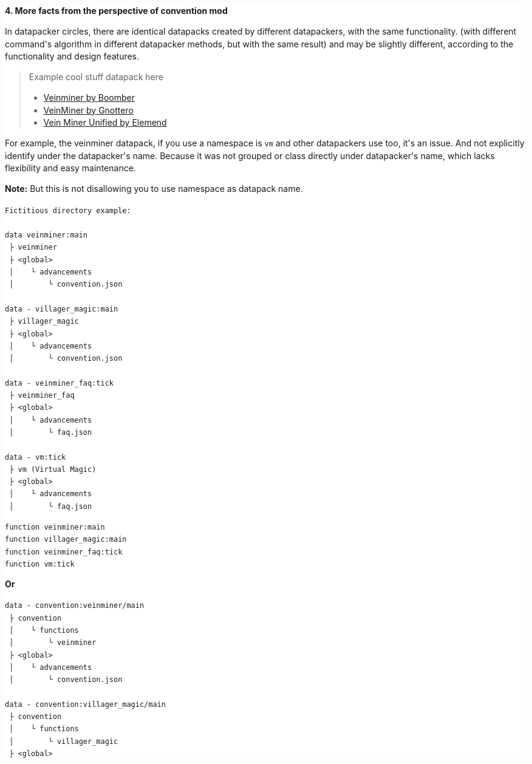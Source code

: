 **4. More facts from the perspective of convention mod**


In datapacker circles, there are identical datapacks created by different datapackers, with the same functionality. (with different command's algorithm in different datapacker methods, but with the same result) and may be slightly different, according to the functionality and design features. 
> Example cool stuff datapack here
> - [Veinminer by Boomber](https://www.planetminecraft.com/data-pack/veinminer-by-boomber/)
> - [VeinMiner by Gnottero](https://www.planetminecraft.com/data-pack/javd-just-another-veinminer-datapack/)
> - [Vein Miner Unified by Elemend](https://github.com/Elemend/Vein-Miner-Unified)

For example, the veinminer datapack, if you use a namespace is `vm` and other datapackers use too, it's an issue.
And not explicitly identify under the datapacker's name. Because it was not grouped or class directly under datapacker's name, which lacks flexibility and easy maintenance. 

**Note:** But this is not disallowing you to use namespace as datapack name.

```
Fictitious directory example:

data veinminer:main
 ├ veinminer
 ├ <global>
 │    └ advancements
 │        └ convention.json

data - villager_magic:main
 ├ villager_magic
 ├ <global>
 │    └ advancements
 │        └ convention.json

data - veinminer_faq:tick
 ├ veinminer_faq
 ├ <global>
 │    └ advancements
 │        └ faq.json

data - vm:tick
 ├ vm (Virtual Magic)
 ├ <global>
 │    └ advancements
 │        └ faq.json
```
```mcfunction
function veinminer:main
function villager_magic:main
function veinminer_faq:tick
function vm:tick
```
**Or**
```
data - convention:veinminer/main
 ├ convention
 │    └ functions
 │        └ veinminer
 ├ <global>
 │    └ advancements
 │        └ convention.json

data - convention:villager_magic/main
 ├ convention
 │    └ functions
 │        └ villager_magic
 ├ <global>
```